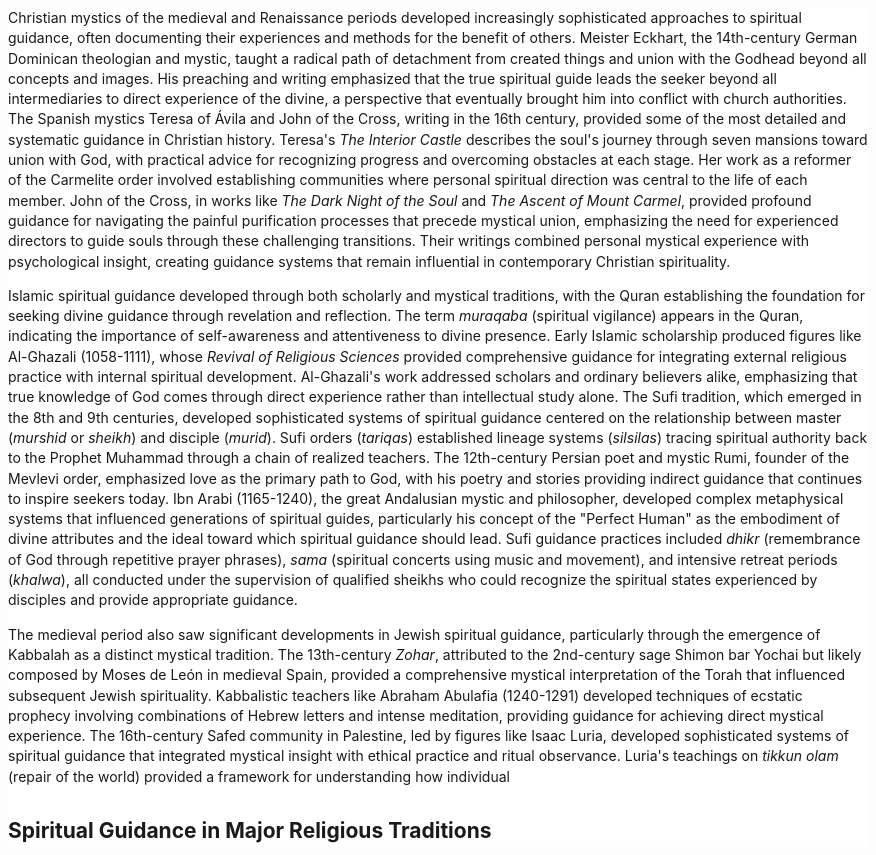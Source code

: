 Christian mystics of the medieval and Renaissance periods developed increasingly sophisticated approaches to spiritual guidance, often documenting their experiences and methods for the benefit of others. Meister Eckhart, the 14th-century German Dominican theologian and mystic, taught a radical path of detachment from created things and union with the Godhead beyond all concepts and images. His preaching and writing emphasized that the true spiritual guide leads the seeker beyond all intermediaries to direct experience of the divine, a perspective that eventually brought him into conflict with church authorities. The Spanish mystics Teresa of Ávila and John of the Cross, writing in the 16th century, provided some of the most detailed and systematic guidance in Christian history. Teresa's *The Interior Castle* describes the soul's journey through seven mansions toward union with God, with practical advice for recognizing progress and overcoming obstacles at each stage. Her work as a reformer of the Carmelite order involved establishing communities where personal spiritual direction was central to the life of each member. John of the Cross, in works like *The Dark Night of the Soul* and *The Ascent of Mount Carmel*, provided profound guidance for navigating the painful purification processes that precede mystical union, emphasizing the need for experienced directors to guide souls through these challenging transitions. Their writings combined personal mystical experience with psychological insight, creating guidance systems that remain influential in contemporary Christian spirituality.

Islamic spiritual guidance developed through both scholarly and mystical traditions, with the Quran establishing the foundation for seeking divine guidance through revelation and reflection. The term *muraqaba* (spiritual vigilance) appears in the Quran, indicating the importance of self-awareness and attentiveness to divine presence. Early Islamic scholarship produced figures like Al-Ghazali (1058-1111), whose *Revival of Religious Sciences* provided comprehensive guidance for integrating external religious practice with internal spiritual development. Al-Ghazali's work addressed scholars and ordinary believers alike, emphasizing that true knowledge of God comes through direct experience rather than intellectual study alone. The Sufi tradition, which emerged in the 8th and 9th centuries, developed sophisticated systems of spiritual guidance centered on the relationship between master (*murshid* or *sheikh*) and disciple (*murid*). Sufi orders (*tariqas*) established lineage systems (*silsilas*) tracing spiritual authority back to the Prophet Muhammad through a chain of realized teachers. The 12th-century Persian poet and mystic Rumi, founder of the Mevlevi order, emphasized love as the primary path to God, with his poetry and stories providing indirect guidance that continues to inspire seekers today. Ibn Arabi (1165-1240), the great Andalusian mystic and philosopher, developed complex metaphysical systems that influenced generations of spiritual guides, particularly his concept of the "Perfect Human" as the embodiment of divine attributes and the ideal toward which spiritual guidance should lead. Sufi guidance practices included *dhikr* (remembrance of God through repetitive prayer phrases), *sama* (spiritual concerts using music and movement), and intensive retreat periods (*khalwa*), all conducted under the supervision of qualified sheikhs who could recognize the spiritual states experienced by disciples and provide appropriate guidance.

The medieval period also saw significant developments in Jewish spiritual guidance, particularly through the emergence of Kabbalah as a distinct mystical tradition. The 13th-century *Zohar*, attributed to the 2nd-century sage Shimon bar Yochai but likely composed by Moses de León in medieval Spain, provided a comprehensive mystical interpretation of the Torah that influenced subsequent Jewish spirituality. Kabbalistic teachers like Abraham Abulafia (1240-1291) developed techniques of ecstatic prophecy involving combinations of Hebrew letters and intense meditation, providing guidance for achieving direct mystical experience. The 16th-century Safed community in Palestine, led by figures like Isaac Luria, developed sophisticated systems of spiritual guidance that integrated mystical insight with ethical practice and ritual observance. Luria's teachings on *tikkun olam* (repair of the world) provided a framework for understanding how individual

## Spiritual Guidance in Major Religious Traditions
